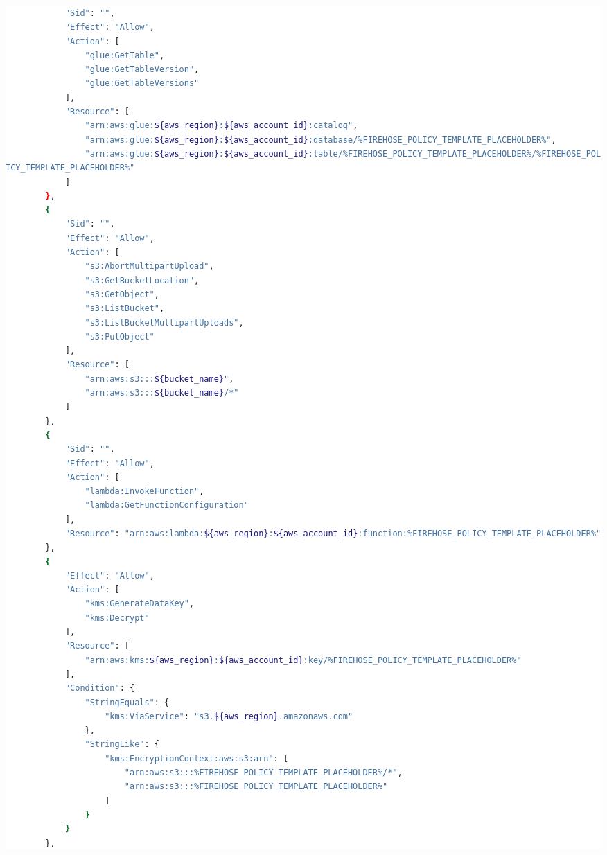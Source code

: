 ```sh
            "Sid": "",
            "Effect": "Allow",
            "Action": [
                "glue:GetTable",
                "glue:GetTableVersion",
                "glue:GetTableVersions"
            ],
            "Resource": [
                "arn:aws:glue:${aws_region}:${aws_account_id}:catalog",
                "arn:aws:glue:${aws_region}:${aws_account_id}:database/%FIREHOSE_POLICY_TEMPLATE_PLACEHOLDER%",
                "arn:aws:glue:${aws_region}:${aws_account_id}:table/%FIREHOSE_POLICY_TEMPLATE_PLACEHOLDER%/%FIREHOSE_POLICY_TEMPLATE_PLACEHOLDER%"
            ]
        },
        {
            "Sid": "",
            "Effect": "Allow",
            "Action": [
                "s3:AbortMultipartUpload",
                "s3:GetBucketLocation",
                "s3:GetObject",
                "s3:ListBucket",
                "s3:ListBucketMultipartUploads",
                "s3:PutObject"
            ],
            "Resource": [
                "arn:aws:s3:::${bucket_name}",
                "arn:aws:s3:::${bucket_name}/*"
            ]
        },
        {
            "Sid": "",
            "Effect": "Allow",
            "Action": [
                "lambda:InvokeFunction",
                "lambda:GetFunctionConfiguration"
            ],
            "Resource": "arn:aws:lambda:${aws_region}:${aws_account_id}:function:%FIREHOSE_POLICY_TEMPLATE_PLACEHOLDER%"
        },
        {
            "Effect": "Allow",
            "Action": [
                "kms:GenerateDataKey",
                "kms:Decrypt"
            ],
            "Resource": [
                "arn:aws:kms:${aws_region}:${aws_account_id}:key/%FIREHOSE_POLICY_TEMPLATE_PLACEHOLDER%"
            ],
            "Condition": {
                "StringEquals": {
                    "kms:ViaService": "s3.${aws_region}.amazonaws.com"
                },
                "StringLike": {
                    "kms:EncryptionContext:aws:s3:arn": [
                        "arn:aws:s3:::%FIREHOSE_POLICY_TEMPLATE_PLACEHOLDER%/*",
                        "arn:aws:s3:::%FIREHOSE_POLICY_TEMPLATE_PLACEHOLDER%"
                    ]
                }
            }
        },
```
